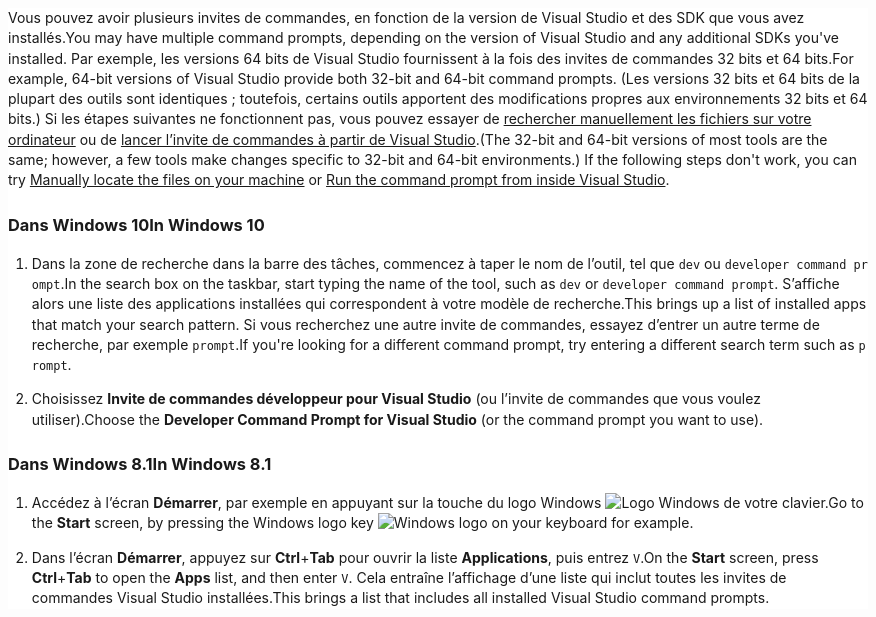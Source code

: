 <span data-ttu-id="ca32c-107">Vous pouvez avoir plusieurs invites de commandes, en fonction de la version de Visual Studio et des SDK que vous avez installés.</span><span class="sxs-lookup"><span data-stu-id="ca32c-107">You may have multiple command prompts, depending on the version of Visual Studio and any additional SDKs you've installed.</span></span> <span data-ttu-id="ca32c-108">Par exemple, les versions 64 bits de Visual Studio fournissent à la fois des invites de commandes 32 bits et 64 bits.</span><span class="sxs-lookup"><span data-stu-id="ca32c-108">For example, 64-bit versions of Visual Studio provide both 32-bit and 64-bit command prompts.</span></span> <span data-ttu-id="ca32c-109">(Les versions 32 bits et 64 bits de la plupart des outils sont identiques ; toutefois, certains outils apportent des modifications propres aux environnements 32 bits et 64 bits.) Si les étapes suivantes ne fonctionnent pas, vous pouvez essayer de [rechercher manuellement les fichiers sur votre ordinateur](#manually-locate-the-files-on-your-machine) ou de [lancer l’invite de commandes à partir de Visual Studio](#run-the-command-prompt-from-inside-visual-studio).</span><span class="sxs-lookup"><span data-stu-id="ca32c-109">(The 32-bit and 64-bit versions of most tools are the same; however, a few tools make changes specific to 32-bit and 64-bit environments.) If the following steps don't work, you can try [Manually locate the files on your machine](#manually-locate-the-files-on-your-machine) or [Run the command prompt from inside Visual Studio](#run-the-command-prompt-from-inside-visual-studio).</span></span>

### <a name="in-windows-10"></a><span data-ttu-id="ca32c-110">Dans Windows 10</span><span class="sxs-lookup"><span data-stu-id="ca32c-110">In Windows 10</span></span>

1. <span data-ttu-id="ca32c-111">Dans la zone de recherche dans la barre des tâches, commencez à taper le nom de l’outil, tel que `dev` ou `developer command prompt`.</span><span class="sxs-lookup"><span data-stu-id="ca32c-111">In the search box on the taskbar, start typing the name of the tool, such as `dev` or `developer command prompt`.</span></span> <span data-ttu-id="ca32c-112">S’affiche alors une liste des applications installées qui correspondent à votre modèle de recherche.</span><span class="sxs-lookup"><span data-stu-id="ca32c-112">This brings up a list of installed apps that match your search pattern.</span></span> <span data-ttu-id="ca32c-113">Si vous recherchez une autre invite de commandes, essayez d’entrer un autre terme de recherche, par exemple `prompt`.</span><span class="sxs-lookup"><span data-stu-id="ca32c-113">If you're looking for a different command prompt, try entering a different search term such as `prompt`.</span></span>

2. <span data-ttu-id="ca32c-114">Choisissez **Invite de commandes développeur pour Visual Studio** (ou l’invite de commandes que vous voulez utiliser).</span><span class="sxs-lookup"><span data-stu-id="ca32c-114">Choose the **Developer Command Prompt for Visual Studio** (or the command prompt you want to use).</span></span>

### <a name="in-windows-81"></a><span data-ttu-id="ca32c-115">Dans Windows 8.1</span><span class="sxs-lookup"><span data-stu-id="ca32c-115">In Windows 8.1</span></span>

1. <span data-ttu-id="ca32c-116">Accédez à l’écran **Démarrer**, par exemple en appuyant sur la touche du logo Windows ![Logo Windows](../get-started/media/windowskeyboardlogo.png "Windowskeyboardlogo") de votre clavier.</span><span class="sxs-lookup"><span data-stu-id="ca32c-116">Go to the **Start** screen, by pressing the Windows logo key ![Windows logo](../get-started/media/windowskeyboardlogo.png "Windowskeyboardlogo") on your keyboard for example.</span></span>

2. <span data-ttu-id="ca32c-117">Dans l’écran **Démarrer**, appuyez sur **Ctrl**+**Tab** pour ouvrir la liste **Applications**, puis entrez `V`.</span><span class="sxs-lookup"><span data-stu-id="ca32c-117">On the **Start** screen, press **Ctrl**+**Tab** to open the **Apps** list, and then enter `V`.</span></span> <span data-ttu-id="ca32c-118">Cela entraîne l’affichage d’une liste qui inclut toutes les invites de commandes Visual Studio installées.</span><span class="sxs-lookup"><span data-stu-id="ca32c-118">This brings a list that includes all installed Visual Studio command prompts.</span></span>
